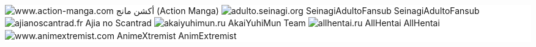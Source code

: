<tr>
<td><img src="https://img.shields.io/website/https/www.action-manga.com.svg?down_message=%E2%9A%A0&amp;up_message=%E2%9C%93&amp;label=www.action-manga.com&amp;maxAge=43200" alt="www.action-manga.com" /></td>
<td>أكشن مانج (Action Manga)</td>
<td></td>
<td></td>
<td></td>
<td></td>
<td></td>
<td></td>
</tr>
<tr>
<td><img src="https://img.shields.io/website/https/adulto.seinagi.org.svg?down_message=%E2%9A%A0&amp;up_message=%E2%9C%93&amp;label=adulto.seinagi.org&amp;maxAge=43200" alt="adulto.seinagi.org" /></td>
<td>SeinagiAdultoFansub</td>
<td>SeinagiAdultoFansub</td>
<td></td>
<td></td>
<td></td>
<td></td>
<td></td>
</tr>
<tr>
<td><img src="https://img.shields.io/website/https/ajianoscantrad.fr.svg?down_message=%E2%9A%A0&amp;up_message=%E2%9C%93&amp;label=ajianoscantrad.fr&amp;maxAge=43200" alt="ajianoscantrad.fr" /></td>
<td>Ajia no Scantrad</td>
<td></td>
<td></td>
<td></td>
<td></td>
<td></td>
<td></td>
</tr>
<tr>
<td><img src="https://img.shields.io/website/https/akaiyuhimun.ru.svg?down_message=%E2%9A%A0&amp;up_message=%E2%9C%93&amp;label=akaiyuhimun.ru&amp;maxAge=43200" alt="akaiyuhimun.ru" /></td>
<td>AkaiYuhiMun Team</td>
<td></td>
<td></td>
<td></td>
<td></td>
<td></td>
<td></td>
</tr>
<tr>
<td><img src="https://img.shields.io/website/http/allhentai.ru.svg?down_message=%E2%9A%A0&amp;up_message=%E2%9C%93&amp;label=allhentai.ru&amp;maxAge=43200" alt="allhentai.ru" /></td>
<td>AllHentai</td>
<td>AllHentai</td>
<td></td>
<td></td>
<td></td>
<td></td>
<td></td>
</tr>
<tr>
<td><img src="https://img.shields.io/website/http/www.animextremist.com.svg?down_message=%E2%9A%A0&amp;up_message=%E2%9C%93&amp;label=www.animextremist.com&amp;maxAge=43200" alt="www.animextremist.com" /></td>
<td>AnimeXtremist</td>
<td>AnimExtremist</td>
<td></td>
<td></td>
<td></td>
<td></td>
<td></td>
</tr>
